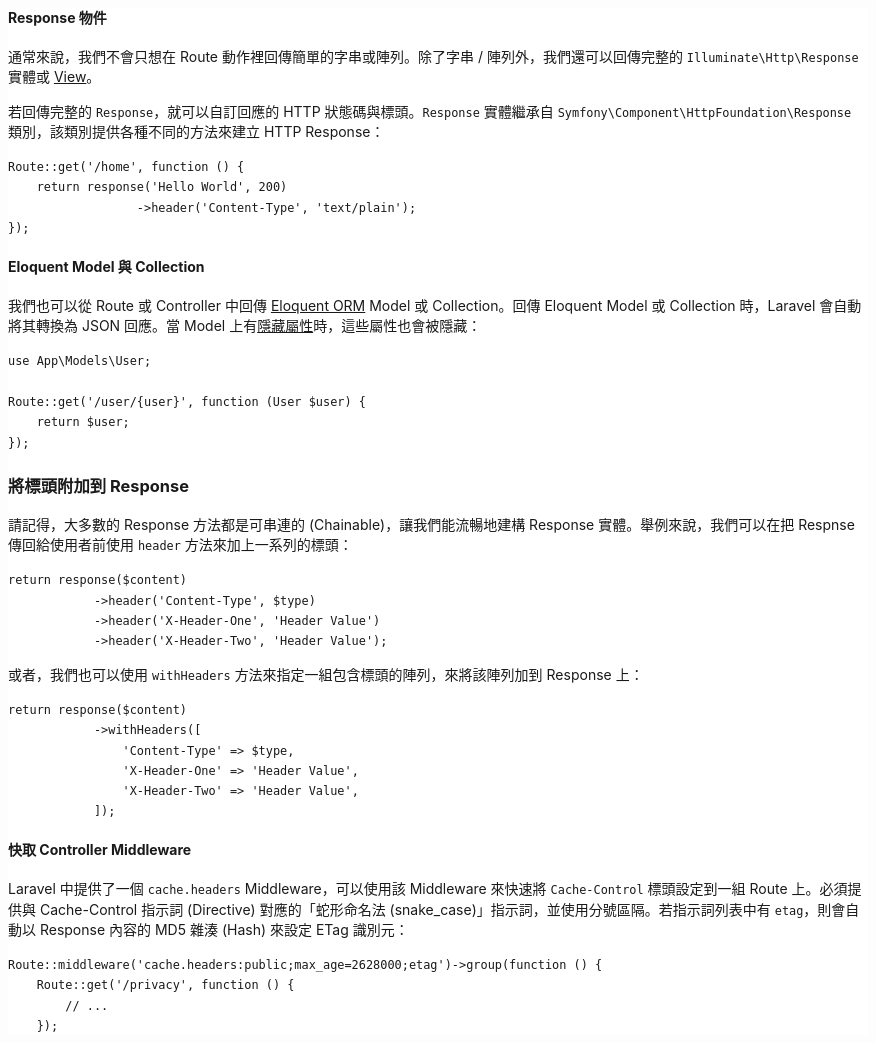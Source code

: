 #### Response 物件

通常來說，我們不會只想在 Route 動作裡回傳簡單的字串或陣列。除了字串 / 陣列外，我們還可以回傳完整的 `Illuminate\Http\Response` 實體或 [View](/docs/{{version}}/views)。

若回傳完整的 `Response`，就可以自訂回應的 HTTP 狀態碼與標頭。`Response` 實體繼承自 `Symfony\Component\HttpFoundation\Response` 類別，該類別提供各種不同的方法來建立 HTTP Response：

    Route::get('/home', function () {
        return response('Hello World', 200)
                      ->header('Content-Type', 'text/plain');
    });
<a name="eloquent-models-and-collections"></a>

#### Eloquent Model 與 Collection

我們也可以從 Route 或 Controller 中回傳 [Eloquent ORM](/docs/{{version}}/eloquent) Model 或 Collection。回傳 Eloquent Model 或 Collection 時，Laravel 會自動將其轉換為 JSON 回應。當 Model 上有[隱藏屬性](/docs/{{version}}/eloquent-serialization#hiding-attributes-from-json)時，這些屬性也會被隱藏：

    use App\Models\User;
    
    Route::get('/user/{user}', function (User $user) {
        return $user;
    });
<a name="attaching-headers-to-responses"></a>

### 將標頭附加到 Response

請記得，大多數的 Response 方法都是可串連的 (Chainable)，讓我們能流暢地建構 Response 實體。舉例來說，我們可以在把 Respnse 傳回給使用者前使用 `header` 方法來加上一系列的標頭：

    return response($content)
                ->header('Content-Type', $type)
                ->header('X-Header-One', 'Header Value')
                ->header('X-Header-Two', 'Header Value');
或者，我們也可以使用 `withHeaders` 方法來指定一組包含標頭的陣列，來將該陣列加到 Response 上：

    return response($content)
                ->withHeaders([
                    'Content-Type' => $type,
                    'X-Header-One' => 'Header Value',
                    'X-Header-Two' => 'Header Value',
                ]);
<a name="cache-control-middleware"></a>

#### 快取 Controller Middleware

Laravel 中提供了一個 `cache.headers` Middleware，可以使用該 Middleware 來快速將 `Cache-Control` 標頭設定到一組 Route 上。必須提供與 Cache-Control 指示詞 (Directive) 對應的「蛇形命名法 (snake_case)」指示詞，並使用分號區隔。若指示詞列表中有 `etag`，則會自動以 Response 內容的 MD5 雜湊 (Hash) 來設定 ETag 識別元：

    Route::middleware('cache.headers:public;max_age=2628000;etag')->group(function () {
        Route::get('/privacy', function () {
            // ...
        });
    